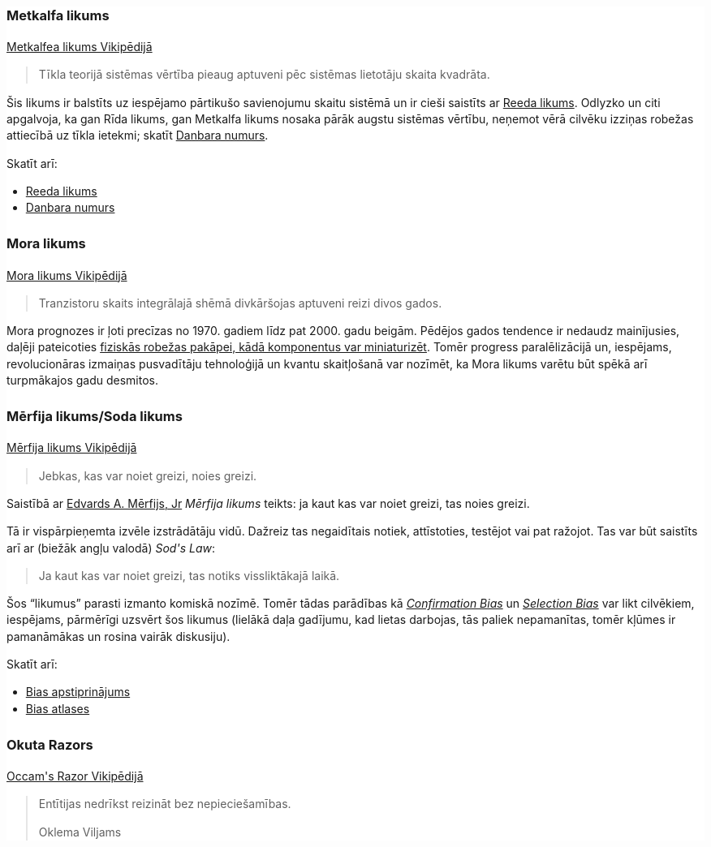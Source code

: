 ### Metkalfa likums

[Metkalfea likums Vikipēdijā](https://en.wikipedia.org/wiki/Metcalfe's_law)

> Tīkla teorijā sistēmas vērtība pieaug aptuveni pēc sistēmas lietotāju skaita kvadrāta.

Šis likums ir balstīts uz iespējamo pārtikušo savienojumu skaitu sistēmā un ir cieši saistīts ar [Reeda likums](#reeda-likums). Odlyzko un citi apgalvoja, ka gan Rīda likums, gan Metkalfa likums nosaka pārāk augstu sistēmas vērtību, neņemot vērā cilvēku izziņas robežas attiecībā uz tīkla ietekmi; skatīt [Danbara numurs](#dunbars-number).

Skatīt arī:

- [Reeda likums](#reeda-likums)
- [Danbara numurs](#Danbara-numurs)

### Mora likums

[Mora likums Vikipēdijā](https://en.wikipedia.org/wiki/Moore%27s_law)

> Tranzistoru skaits integrālajā shēmā divkāršojas aptuveni reizi divos gados.

Mora prognozes ir ļoti precīzas no 1970. gadiem līdz pat 2000. gadu beigām. Pēdējos gados tendence ir nedaudz mainījusies, daļēji pateicoties [fiziskās robežas pakāpei, kādā komponentus var miniaturizēt](https://en.wikipedia.org/wiki/Quantum_tunnelling). Tomēr progress paralēlizācijā un, iespējams, revolucionāras izmaiņas pusvadītāju tehnoloģijā un kvantu skaitļošanā var nozīmēt, ka Mora likums varētu būt spēkā arī turpmākajos gadu desmitos.

### Mērfija likums/Soda likums

[Mērfija likums Vikipēdijā](https://en.wikipedia.org/wiki/Murphy%27s_law)

> Jebkas, kas var noiet greizi, noies greizi.

Saistībā ar [Edvards A. Mērfijs, Jr](https://en.wikipedia.org/wiki/Edward_A._Murphy_Jr.) _Mērfija likums_ teikts: ja kaut kas var noiet greizi, tas noies greizi.

Tā ir vispārpieņemta izvēle izstrādātāju vidū. Dažreiz tas negaidītais notiek, attīstoties, testējot vai pat ražojot. Tas var būt saistīts arī ar (biežāk angļu valodā) _Sod's Law_:

> Ja kaut kas var noiet greizi, tas notiks vissliktākajā laikā.

Šos “likumus” parasti izmanto komiskā nozīmē. Tomēr tādas parādības kā [_Confirmation Bias_](#TODO) un [_Selection Bias_](#TODO) var likt cilvēkiem, iespējams, pārmērīgi uzsvērt šos likumus (lielākā daļa gadījumu, kad lietas darbojas, tās paliek nepamanītas, tomēr kļūmes ir pamanāmākas un rosina vairāk diskusiju).

Skatīt arī:

- [Bias apstiprinājums](#TODO)
- [Bias atlases](#TODO)

### Okuta Razors

[Occam's Razor Vikipēdijā](https://en.wikipedia.org/wiki/Occam's_razor)

> Entītijas nedrīkst reizināt bez nepieciešamības.
>
> Oklema Viljams
